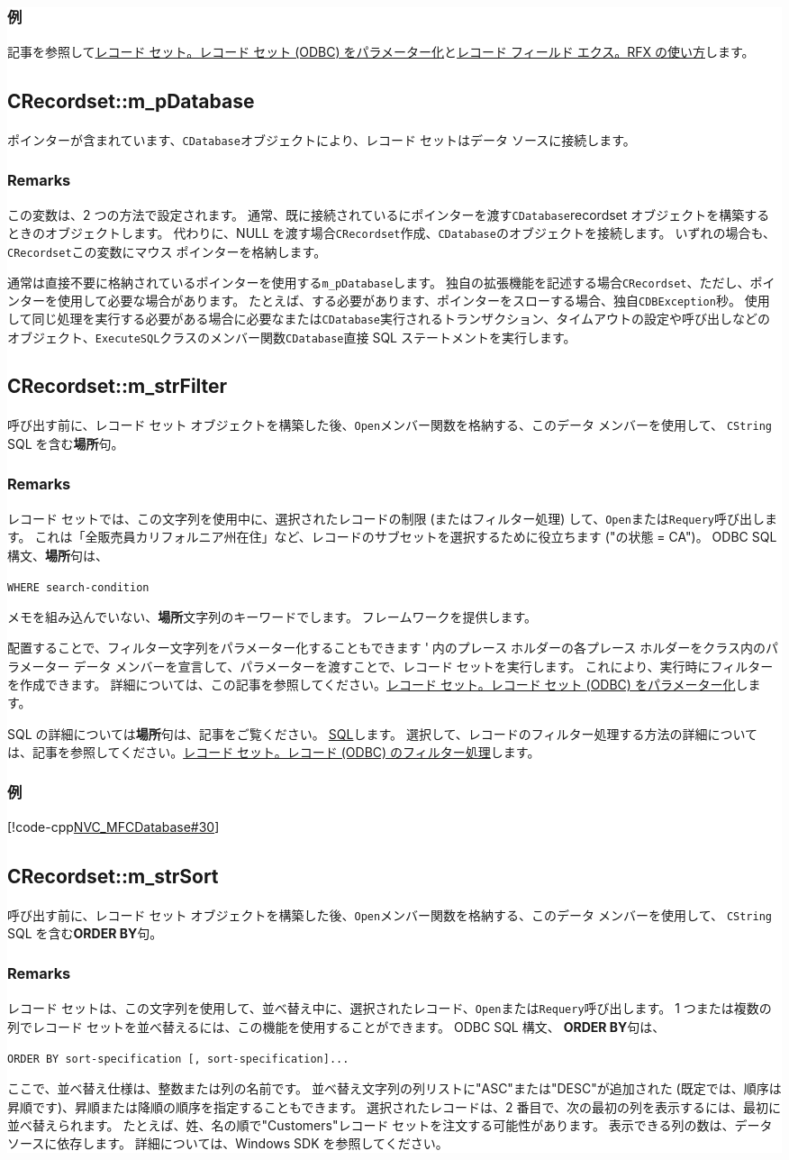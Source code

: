 ### <a name="example"></a>例

  記事を参照して[レコード セット。レコード セット (ODBC) をパラメーター化](../../data/odbc/recordset-parameterizing-a-recordset-odbc.md)と[レコード フィールド エクス。RFX の使い方](../../data/odbc/record-field-exchange-using-rfx.md)します。

##  <a name="m_pdatabase"></a>  CRecordset::m_pDatabase

ポインターが含まれています、`CDatabase`オブジェクトにより、レコード セットはデータ ソースに接続します。

### <a name="remarks"></a>Remarks

この変数は、2 つの方法で設定されます。 通常、既に接続されているにポインターを渡す`CDatabase`recordset オブジェクトを構築するときのオブジェクトします。 代わりに、NULL を渡す場合`CRecordset`作成、`CDatabase`のオブジェクトを接続します。 いずれの場合も、`CRecordset`この変数にマウス ポインターを格納します。

通常は直接不要に格納されているポインターを使用する`m_pDatabase`します。 独自の拡張機能を記述する場合`CRecordset`、ただし、ポインターを使用して必要な場合があります。 たとえば、する必要があります、ポインターをスローする場合、独自`CDBException`秒。 使用して同じ処理を実行する必要がある場合に必要なまたは`CDatabase`実行されるトランザクション、タイムアウトの設定や呼び出しなどのオブジェクト、`ExecuteSQL`クラスのメンバー関数`CDatabase`直接 SQL ステートメントを実行します。

##  <a name="m_strfilter"></a>  CRecordset::m_strFilter

呼び出す前に、レコード セット オブジェクトを構築した後、`Open`メンバー関数を格納する、このデータ メンバーを使用して、 `CString` SQL を含む**場所**句。

### <a name="remarks"></a>Remarks

レコード セットでは、この文字列を使用中に、選択されたレコードの制限 (またはフィルター処理) して、`Open`または`Requery`呼び出します。 これは「全販売員カリフォルニア州在住」など、レコードのサブセットを選択するために役立ちます ("の状態 = CA")。 ODBC SQL 構文、**場所**句は、

`WHERE search-condition`

メモを組み込んでいない、**場所**文字列のキーワードでします。 フレームワークを提供します。

配置することで、フィルター文字列をパラメーター化することもできます ' 内のプレース ホルダーの各プレース ホルダーをクラス内のパラメーター データ メンバーを宣言して、パラメーターを渡すことで、レコード セットを実行します。 これにより、実行時にフィルターを作成できます。 詳細については、この記事を参照してください。[レコード セット。レコード セット (ODBC) をパラメーター化](../../data/odbc/recordset-parameterizing-a-recordset-odbc.md)します。

SQL の詳細については**場所**句は、記事をご覧ください。 [SQL](../../data/odbc/sql.md)します。 選択して、レコードのフィルター処理する方法の詳細については、記事を参照してください。[レコード セット。レコード (ODBC) のフィルター処理](../../data/odbc/recordset-filtering-records-odbc.md)します。

### <a name="example"></a>例

[!code-cpp[NVC_MFCDatabase#30](../../mfc/codesnippet/cpp/crecordset-class_12.cpp)]

##  <a name="m_strsort"></a>  CRecordset::m_strSort

呼び出す前に、レコード セット オブジェクトを構築した後、`Open`メンバー関数を格納する、このデータ メンバーを使用して、 `CString` SQL を含む**ORDER BY**句。

### <a name="remarks"></a>Remarks

レコード セットは、この文字列を使用して、並べ替え中に、選択されたレコード、`Open`または`Requery`呼び出します。 1 つまたは複数の列でレコード セットを並べ替えるには、この機能を使用することができます。 ODBC SQL 構文、 **ORDER BY**句は、

`ORDER BY sort-specification [, sort-specification]...`

ここで、並べ替え仕様は、整数または列の名前です。 並べ替え文字列の列リストに"ASC"または"DESC"が追加された (既定では、順序は昇順です)、昇順または降順の順序を指定することもできます。 選択されたレコードは、2 番目で、次の最初の列を表示するには、最初に並べ替えられます。 たとえば、姓、名の順で"Customers"レコード セットを注文する可能性があります。 表示できる列の数は、データ ソースに依存します。 詳細については、Windows SDK を参照してください。

